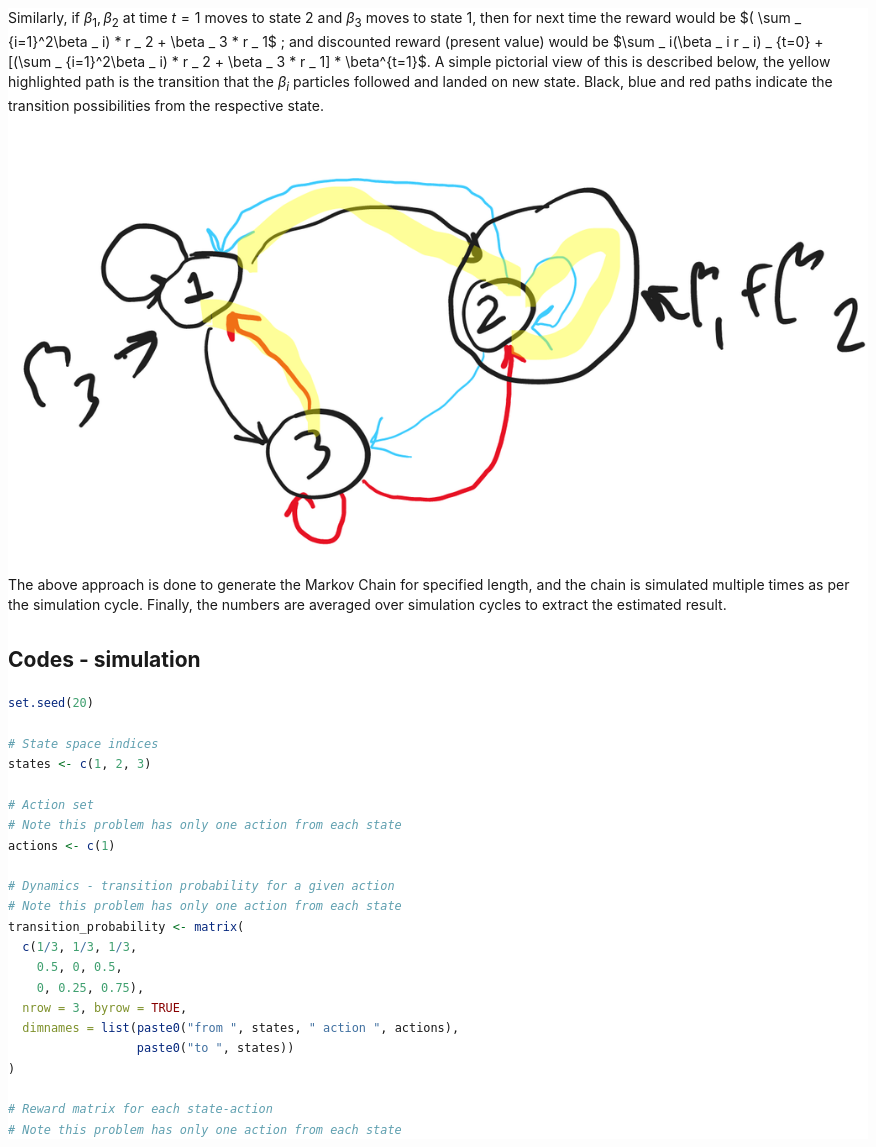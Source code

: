 Similarly, if $\beta_1, \beta_2$ at time $t=1$ moves to state $2$ and
$\beta_3$ moves to state $1$, then for next time the reward would be
$( \sum _ {i=1}^2\beta _ i) * r _ 2 + \beta _ 3 * r _ 1$ ; and
discounted reward (present value) would be
$\sum _ i(\beta _ i r _ i) _ {t=0} + [(\sum _ {i=1}^2\beta _ i) * r _ 2 + \beta _ 3 * r _ 1] * \beta^{t=1}$.
A simple pictorial view of this is described below, the yellow
highlighted path is the transition that the $\beta_i$ particles followed
and landed on new state. Black, blue and red paths indicate the
transition possibilities from the respective state.

![3-state Markov Chain](./03-SimultaneousMarkovChainSimulation.png)

The above approach is done to generate the Markov Chain for specified
length, and the chain is simulated multiple times as per the simulation
cycle. Finally, the numbers are averaged over simulation cycles to
extract the estimated result.

## Codes - simulation

``` r
set.seed(20)

# State space indices
states <- c(1, 2, 3)

# Action set
# Note this problem has only one action from each state
actions <- c(1)

# Dynamics - transition probability for a given action
# Note this problem has only one action from each state
transition_probability <- matrix(
  c(1/3, 1/3, 1/3,
    0.5, 0, 0.5,
    0, 0.25, 0.75),
  nrow = 3, byrow = TRUE,
  dimnames = list(paste0("from ", states, " action ", actions),
                  paste0("to ", states))
)

# Reward matrix for each state-action
# Note this problem has only one action from each state
```